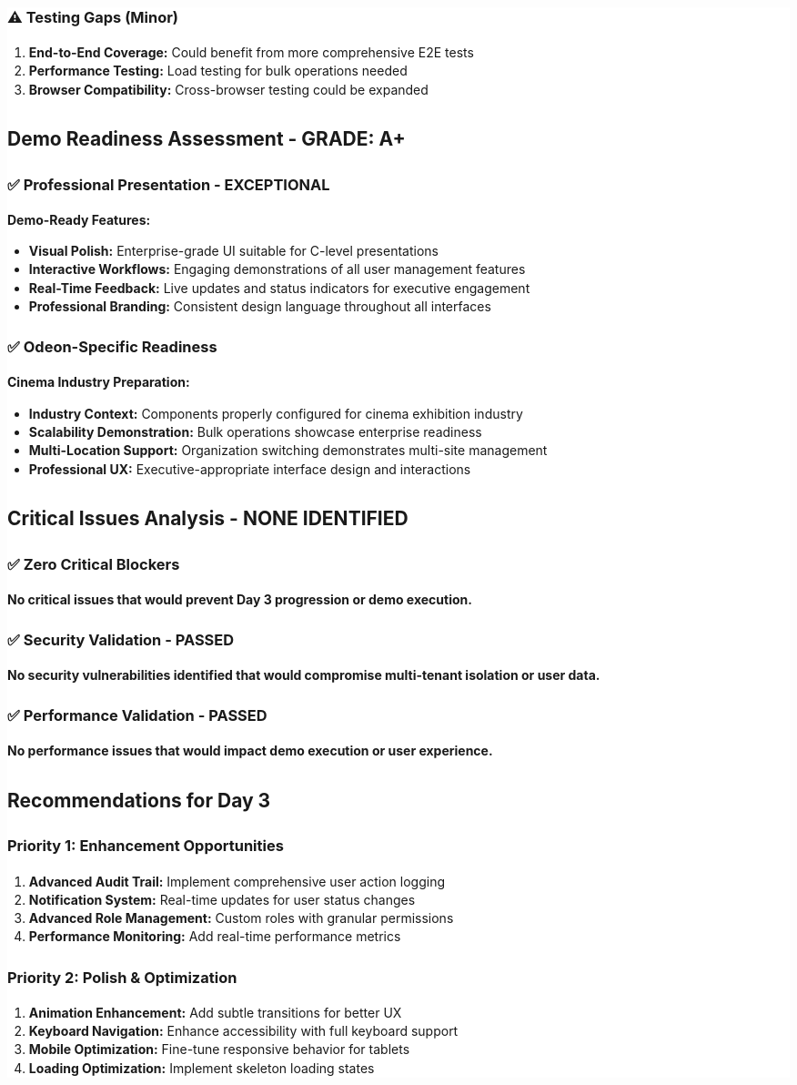### ⚠️ Testing Gaps (Minor)
1. **End-to-End Coverage:** Could benefit from more comprehensive E2E tests
2. **Performance Testing:** Load testing for bulk operations needed
3. **Browser Compatibility:** Cross-browser testing could be expanded

## Demo Readiness Assessment - GRADE: A+

### ✅ Professional Presentation - EXCEPTIONAL
**Demo-Ready Features:**
- **Visual Polish:** Enterprise-grade UI suitable for C-level presentations
- **Interactive Workflows:** Engaging demonstrations of all user management features
- **Real-Time Feedback:** Live updates and status indicators for executive engagement
- **Professional Branding:** Consistent design language throughout all interfaces

### ✅ Odeon-Specific Readiness
**Cinema Industry Preparation:**
- **Industry Context:** Components properly configured for cinema exhibition industry
- **Scalability Demonstration:** Bulk operations showcase enterprise readiness
- **Multi-Location Support:** Organization switching demonstrates multi-site management
- **Professional UX:** Executive-appropriate interface design and interactions

## Critical Issues Analysis - NONE IDENTIFIED

### ✅ Zero Critical Blockers
**No critical issues that would prevent Day 3 progression or demo execution.**

### ✅ Security Validation - PASSED
**No security vulnerabilities identified that would compromise multi-tenant isolation or user data.**

### ✅ Performance Validation - PASSED
**No performance issues that would impact demo execution or user experience.**

## Recommendations for Day 3

### Priority 1: Enhancement Opportunities
1. **Advanced Audit Trail:** Implement comprehensive user action logging
2. **Notification System:** Real-time updates for user status changes
3. **Advanced Role Management:** Custom roles with granular permissions
4. **Performance Monitoring:** Add real-time performance metrics

### Priority 2: Polish & Optimization
1. **Animation Enhancement:** Add subtle transitions for better UX
2. **Keyboard Navigation:** Enhance accessibility with full keyboard support
3. **Mobile Optimization:** Fine-tune responsive behavior for tablets
4. **Loading Optimization:** Implement skeleton loading states
